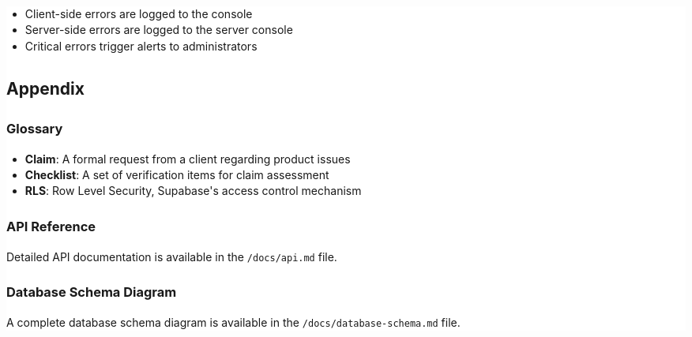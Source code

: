 - Client-side errors are logged to the console
- Server-side errors are logged to the server console
- Critical errors trigger alerts to administrators

## Appendix

### Glossary

- **Claim**: A formal request from a client regarding product issues
- **Checklist**: A set of verification items for claim assessment
- **RLS**: Row Level Security, Supabase's access control mechanism

### API Reference

Detailed API documentation is available in the `/docs/api.md` file.

### Database Schema Diagram

A complete database schema diagram is available in the `/docs/database-schema.md` file.